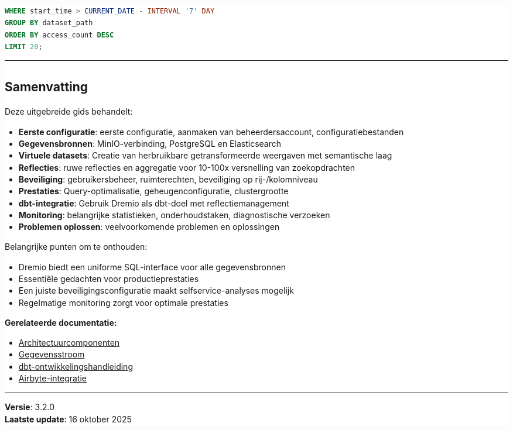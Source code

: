 ```sql
WHERE start_time > CURRENT_DATE - INTERVAL '7' DAY
GROUP BY dataset_path
ORDER BY access_count DESC
LIMIT 20;
```

---

## Samenvatting

Deze uitgebreide gids behandelt:

- **Eerste configuratie**: eerste configuratie, aanmaken van beheerdersaccount, configuratiebestanden
- **Gegevensbronnen**: MinIO-verbinding, PostgreSQL en Elasticsearch
- **Virtuele datasets**: Creatie van herbruikbare getransformeerde weergaven met semantische laag
- **Reflecties**: ruwe reflecties en aggregatie voor 10-100x versnelling van zoekopdrachten
- **Beveiliging**: gebruikersbeheer, ruimterechten, beveiliging op rij-/kolomniveau
- **Prestaties**: Query-optimalisatie, geheugenconfiguratie, clustergrootte
- **dbt-integratie**: Gebruik Dremio als dbt-doel met reflectiemanagement
- **Monitoring**: belangrijke statistieken, onderhoudstaken, diagnostische verzoeken
- **Problemen oplossen**: veelvoorkomende problemen en oplossingen

Belangrijke punten om te onthouden:
- Dremio biedt een uniforme SQL-interface voor alle gegevensbronnen
- Essentiële gedachten voor productieprestaties
- Een juiste beveiligingsconfiguratie maakt selfservice-analyses mogelijk
- Regelmatige monitoring zorgt voor optimale prestaties

**Gerelateerde documentatie:**
- [Architectuurcomponenten](../architecture/components.md)
- [Gegevensstroom](../architectuur/data-flow.md)
- [dbt-ontwikkelingshandleiding](./dbt-development.md)
- [Airbyte-integratie](./airbyte-integration.md)

---

**Versie**: 3.2.0  
**Laatste update**: 16 oktober 2025
